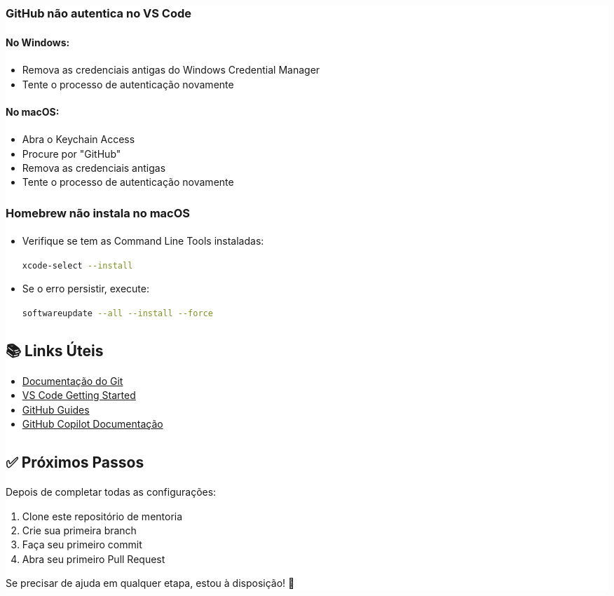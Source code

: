 ### GitHub não autentica no VS Code
#### No Windows:
- Remova as credenciais antigas do Windows Credential Manager
- Tente o processo de autenticação novamente

#### No macOS:
- Abra o Keychain Access
- Procure por "GitHub"
- Remova as credenciais antigas
- Tente o processo de autenticação novamente

### Homebrew não instala no macOS
- Verifique se tem as Command Line Tools instaladas:
  ```bash
  xcode-select --install
  ```
- Se o erro persistir, execute:
  ```bash
  softwareupdate --all --install --force
  ```

## 📚 Links Úteis

- [Documentação do Git](https://git-scm.com/doc)
- [VS Code Getting Started](https://code.visualstudio.com/docs/getstarted/introvideos)
- [GitHub Guides](https://guides.github.com/)
- [GitHub Copilot Documentação](https://docs.github.com/en/copilot)

## ✅ Próximos Passos

Depois de completar todas as configurações:
1. Clone este repositório de mentoria
2. Crie sua primeira branch
3. Faça seu primeiro commit
4. Abra seu primeiro Pull Request

Se precisar de ajuda em qualquer etapa, estou à disposição! 🚀